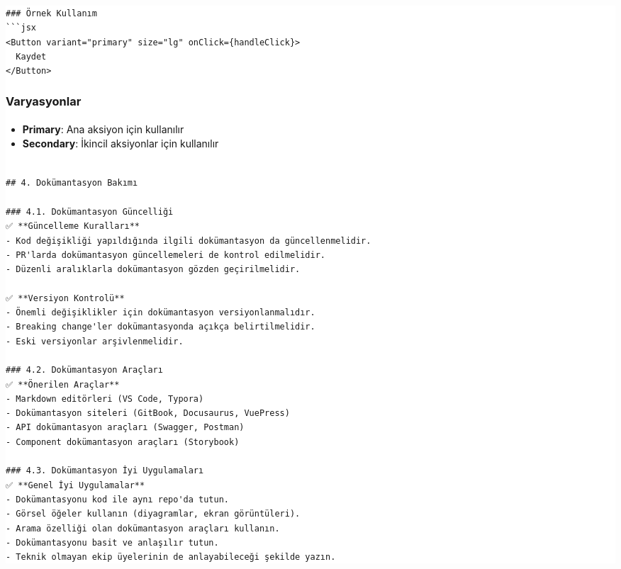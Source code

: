 ```
### Örnek Kullanım
```jsx
<Button variant="primary" size="lg" onClick={handleClick}>
  Kaydet
</Button>
```

### Varyasyonlar
- **Primary**: Ana aksiyon için kullanılır
- **Secondary**: İkincil aksiyonlar için kullanılır
```

## 4. Dokümantasyon Bakımı

### 4.1. Dokümantasyon Güncelliği
✅ **Güncelleme Kuralları**
- Kod değişikliği yapıldığında ilgili dokümantasyon da güncellenmelidir.
- PR'larda dokümantasyon güncellemeleri de kontrol edilmelidir.
- Düzenli aralıklarla dokümantasyon gözden geçirilmelidir.

✅ **Versiyon Kontrolü**
- Önemli değişiklikler için dokümantasyon versiyonlanmalıdır.
- Breaking change'ler dokümantasyonda açıkça belirtilmelidir.
- Eski versiyonlar arşivlenmelidir.

### 4.2. Dokümantasyon Araçları
✅ **Önerilen Araçlar**
- Markdown editörleri (VS Code, Typora)
- Dokümantasyon siteleri (GitBook, Docusaurus, VuePress)
- API dokümantasyon araçları (Swagger, Postman)
- Component dokümantasyon araçları (Storybook)

### 4.3. Dokümantasyon İyi Uygulamaları
✅ **Genel İyi Uygulamalar**
- Dokümantasyonu kod ile aynı repo'da tutun.
- Görsel öğeler kullanın (diyagramlar, ekran görüntüleri).
- Arama özelliği olan dokümantasyon araçları kullanın.
- Dokümantasyonu basit ve anlaşılır tutun.
- Teknik olmayan ekip üyelerinin de anlayabileceği şekilde yazın. 